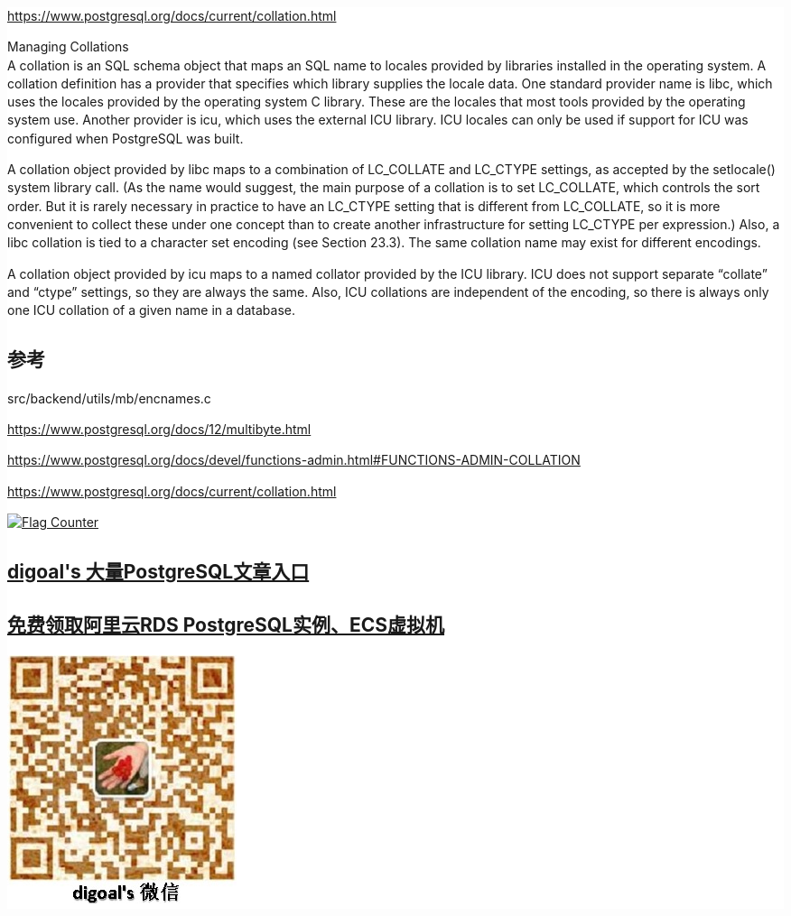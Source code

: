 https://www.postgresql.org/docs/current/collation.html    
    
Managing Collations  
A collation is an SQL schema object that maps an SQL name to locales provided by libraries installed in the operating system. A collation definition has a provider that specifies which library supplies the locale data. One standard provider name is libc, which uses the locales provided by the operating system C library. These are the locales that most tools provided by the operating system use. Another provider is icu, which uses the external ICU library. ICU locales can only be used if support for ICU was configured when PostgreSQL was built.  
  
A collation object provided by libc maps to a combination of LC_COLLATE and LC_CTYPE settings, as accepted by the setlocale() system library call. (As the name would suggest, the main purpose of a collation is to set LC_COLLATE, which controls the sort order. But it is rarely necessary in practice to have an LC_CTYPE setting that is different from LC_COLLATE, so it is more convenient to collect these under one concept than to create another infrastructure for setting LC_CTYPE per expression.) Also, a libc collation is tied to a character set encoding (see Section 23.3). The same collation name may exist for different encodings.  
  
A collation object provided by icu maps to a named collator provided by the ICU library. ICU does not support separate “collate” and “ctype” settings, so they are always the same. Also, ICU collations are independent of the encoding, so there is always only one ICU collation of a given name in a database.  
    
## 参考    
src/backend/utils/mb/encnames.c    
    
https://www.postgresql.org/docs/12/multibyte.html    
    
https://www.postgresql.org/docs/devel/functions-admin.html#FUNCTIONS-ADMIN-COLLATION     
    
https://www.postgresql.org/docs/current/collation.html    
  
<a rel="nofollow" href="http://info.flagcounter.com/h9V1"  ><img src="http://s03.flagcounter.com/count/h9V1/bg_FFFFFF/txt_000000/border_CCCCCC/columns_2/maxflags_12/viewers_0/labels_0/pageviews_0/flags_0/"  alt="Flag Counter"  border="0"  ></a>    
    
    
## [digoal's 大量PostgreSQL文章入口](https://github.com/digoal/blog/blob/master/README.md "22709685feb7cab07d30f30387f0a9ae")  
    
    
## [免费领取阿里云RDS PostgreSQL实例、ECS虚拟机](https://free.aliyun.com/ "57258f76c37864c6e6d23383d05714ea")  
    
  
![digoal's weixin](../pic/digoal_weixin.jpg "f7ad92eeba24523fd47a6e1a0e691b59")
  
